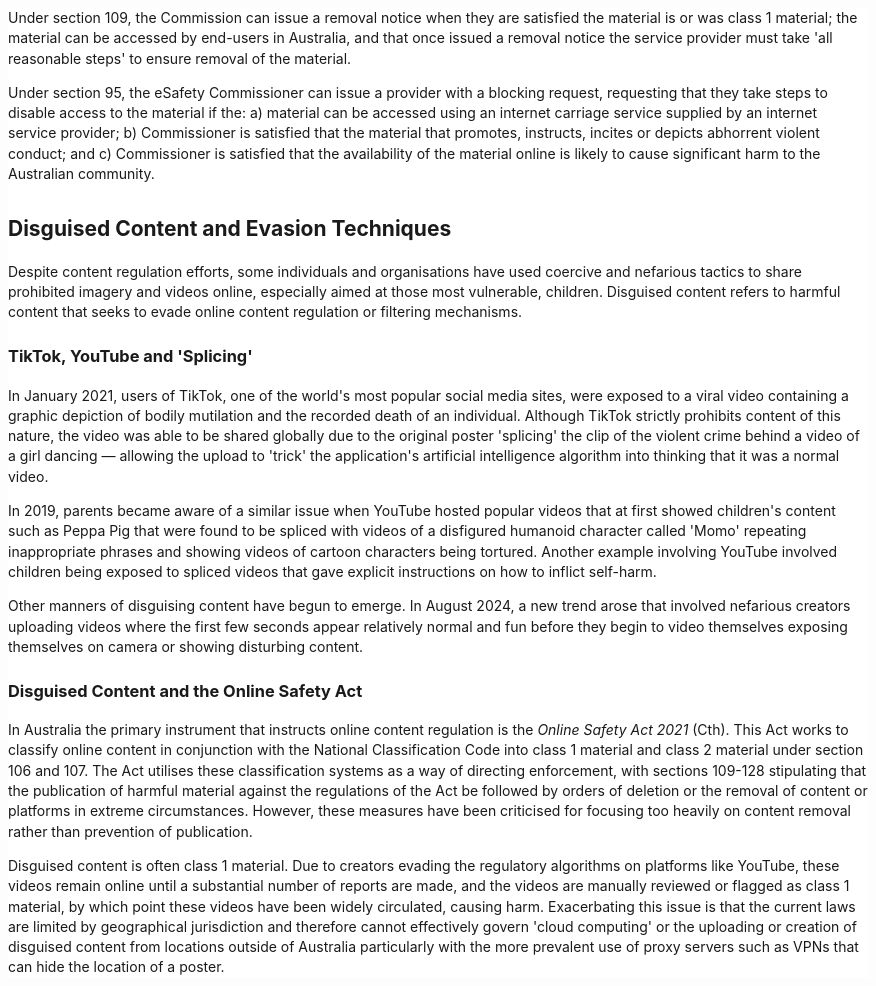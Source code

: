 Under section 109, the Commission can issue a removal notice when they are satisfied the material is or was class 1 material; the material can be accessed by end-users in Australia, and that once issued a removal notice the service provider must take 'all reasonable steps' to ensure removal of the material.

Under section 95, the eSafety Commissioner can issue a provider with a blocking request, requesting that they take steps to disable access to the material if the:
a) material can be accessed using an internet carriage service supplied by an internet service provider;
b) Commissioner is satisfied that the material that promotes, instructs, incites or depicts abhorrent violent conduct; and
c) Commissioner is satisfied that the availability of the material online is likely to cause significant harm to the Australian community.

## Disguised Content and Evasion Techniques

Despite content regulation efforts, some individuals and organisations have used coercive and nefarious tactics to share prohibited imagery and videos online, especially aimed at those most vulnerable, children. Disguised content refers to harmful content that seeks to evade online content regulation or filtering mechanisms.

### TikTok, YouTube and 'Splicing'

In January 2021, users of TikTok, one of the world's most popular social media sites, were exposed to a viral video containing a graphic depiction of bodily mutilation and the recorded death of an individual. Although TikTok strictly prohibits content of this nature, the video was able to be shared globally due to the original poster 'splicing' the clip of the violent crime behind a video of a girl dancing — allowing the upload to 'trick' the application's artificial intelligence algorithm into thinking that it was a normal video.

In 2019, parents became aware of a similar issue when YouTube hosted popular videos that at first showed children's content such as Peppa Pig that were found to be spliced with videos of a disfigured humanoid character called 'Momo' repeating inappropriate phrases and showing videos of cartoon characters being tortured. Another example involving YouTube involved children being exposed to spliced videos that gave explicit instructions on how to inflict self-harm.

Other manners of disguising content have begun to emerge. In August 2024, a new trend arose that involved nefarious creators uploading videos where the first few seconds appear relatively normal and fun before they begin to video themselves exposing themselves on camera or showing disturbing content.

### Disguised Content and the Online Safety Act

In Australia the primary instrument that instructs online content regulation is the _Online Safety Act 2021_ (Cth). This Act works to classify online content in conjunction with the National Classification Code into class 1 material and class 2 material under section 106 and 107. The Act utilises these classification systems as a way of directing enforcement, with sections 109-128 stipulating that the publication of harmful material against the regulations of the Act be followed by orders of deletion or the removal of content or platforms in extreme circumstances. However, these measures have been criticised for focusing too heavily on content removal rather than prevention of publication.

Disguised content is often class 1 material. Due to creators evading the regulatory algorithms on platforms like YouTube, these videos remain online until a substantial number of reports are made, and the videos are manually reviewed or flagged as class 1 material, by which point these videos have been widely circulated, causing harm. Exacerbating this issue is that the current laws are limited by geographical jurisdiction and therefore cannot effectively govern 'cloud computing' or the uploading or creation of disguised content from locations outside of Australia particularly with the more prevalent use of proxy servers such as VPNs that can hide the location of a poster.

